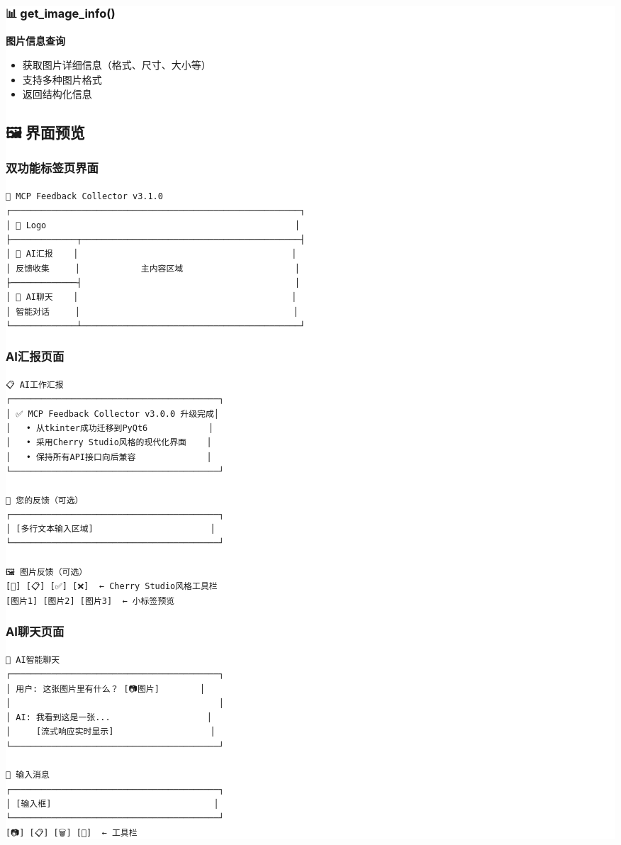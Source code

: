### 📊 get_image_info()
**图片信息查询**
- 获取图片详细信息（格式、尺寸、大小等）
- 支持多种图片格式
- 返回结构化信息

## 🖼️ 界面预览

### 双功能标签页界面
```
🎯 MCP Feedback Collector v3.1.0
┌─────────────────────────────────────────────────────────┐
│ 🎯 Logo                                                 │
├─────────────┬───────────────────────────────────────────┤
│ 💬 AI汇报    │                                          │
│ 反馈收集     │            主内容区域                      │
├─────────────┤                                          │
│ 🤖 AI聊天    │                                          │
│ 智能对话     │                                          │
└─────────────┴───────────────────────────────────────────┘
```

### AI汇报页面
```
📋 AI工作汇报
┌─────────────────────────────────────────┐
│ ✅ MCP Feedback Collector v3.0.0 升级完成│
│   • 从tkinter成功迁移到PyQt6            │
│   • 采用Cherry Studio风格的现代化界面    │
│   • 保持所有API接口向后兼容              │
└─────────────────────────────────────────┘

💬 您的反馈（可选）
┌─────────────────────────────────────────┐
│ [多行文本输入区域]                       │
└─────────────────────────────────────────┘

🖼️ 图片反馈（可选）
[📁] [📋] [✅] [❌]  ← Cherry Studio风格工具栏
[图片1] [图片2] [图片3]  ← 小标签预览
```

### AI聊天页面
```
🤖 AI智能聊天
┌─────────────────────────────────────────┐
│ 用户: 这张图片里有什么？ [📷图片]        │
│                                         │
│ AI: 我看到这是一张...                   │
│     [流式响应实时显示]                   │
└─────────────────────────────────────────┘

💬 输入消息
┌─────────────────────────────────────────┐
│ [输入框]                                │
└─────────────────────────────────────────┘
[📷] [📋] [🗑️] [🚀]  ← 工具栏
```
